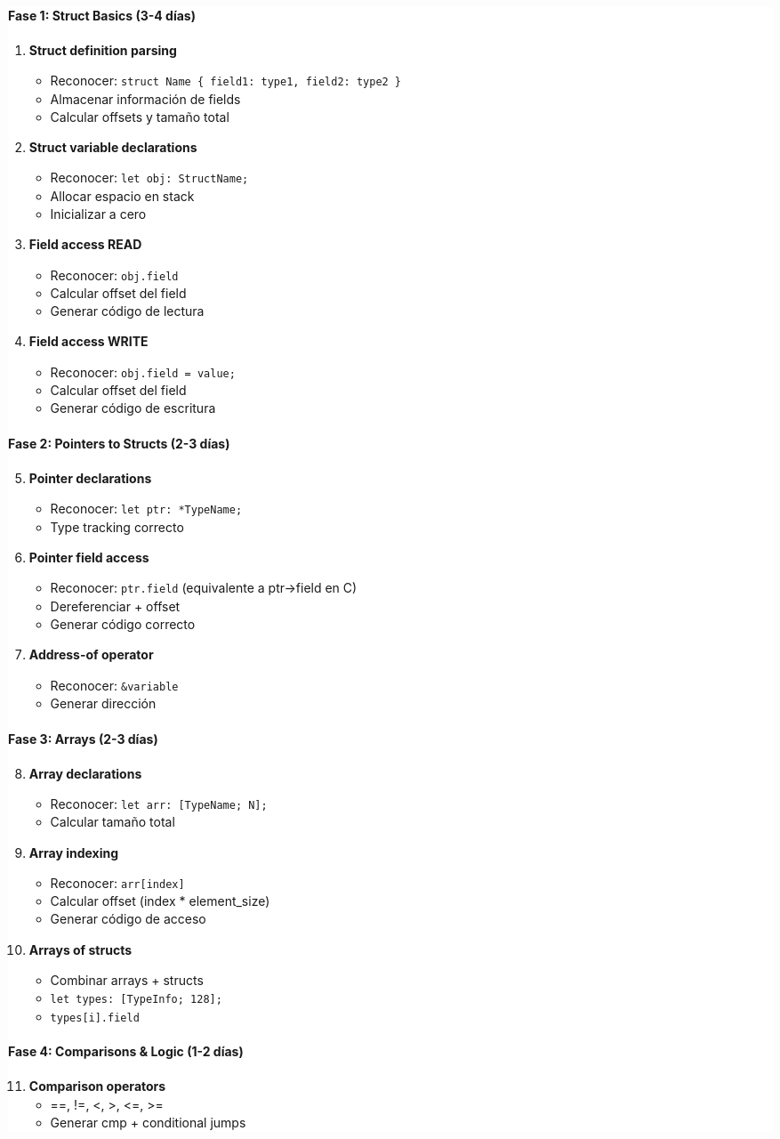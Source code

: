 #### Fase 1: Struct Basics (3-4 días)
1. **Struct definition parsing**
   - Reconocer: `struct Name { field1: type1, field2: type2 }`
   - Almacenar información de fields
   - Calcular offsets y tamaño total

2. **Struct variable declarations**
   - Reconocer: `let obj: StructName;`
   - Allocar espacio en stack
   - Inicializar a cero

3. **Field access READ**
   - Reconocer: `obj.field`
   - Calcular offset del field
   - Generar código de lectura

4. **Field access WRITE**
   - Reconocer: `obj.field = value;`
   - Calcular offset del field
   - Generar código de escritura

#### Fase 2: Pointers to Structs (2-3 días)
5. **Pointer declarations**
   - Reconocer: `let ptr: *TypeName;`
   - Type tracking correcto

6. **Pointer field access**
   - Reconocer: `ptr.field` (equivalente a ptr->field en C)
   - Dereferenciar + offset
   - Generar código correcto

7. **Address-of operator**
   - Reconocer: `&variable`
   - Generar dirección

#### Fase 3: Arrays (2-3 días)
8. **Array declarations**
   - Reconocer: `let arr: [TypeName; N];`
   - Calcular tamaño total

9. **Array indexing**
   - Reconocer: `arr[index]`
   - Calcular offset (index * element_size)
   - Generar código de acceso

10. **Arrays of structs**
    - Combinar arrays + structs
    - `let types: [TypeInfo; 128];`
    - `types[i].field`

#### Fase 4: Comparisons & Logic (1-2 días)
11. **Comparison operators**
    - ==, !=, <, >, <=, >=
    - Generar cmp + conditional jumps
